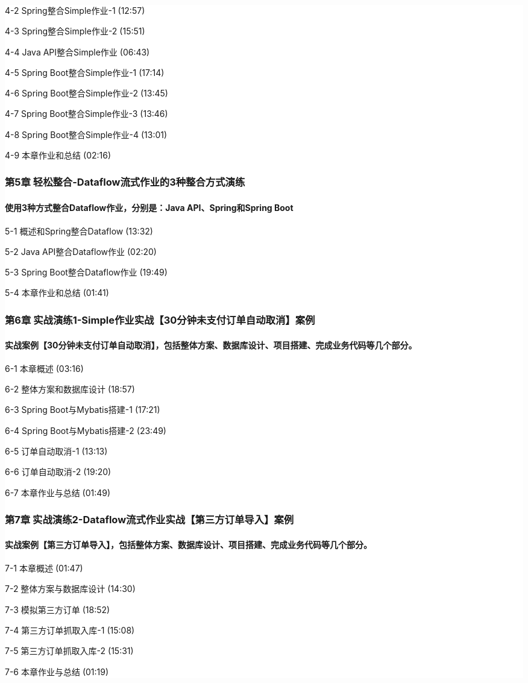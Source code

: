 4-2 Spring整合Simple作业-1 (12:57)

4-3 Spring整合Simple作业-2 (15:51)

4-4 Java API整合Simple作业 (06:43)

4-5 Spring Boot整合Simple作业-1 (17:14)

4-6 Spring Boot整合Simple作业-2 (13:45)

4-7 Spring Boot整合Simple作业-3 (13:46)

4-8 Spring Boot整合Simple作业-4 (13:01)

4-9 本章作业和总结 (02:16)


### 第5章 轻松整合-Dataflow流式作业的3种整合方式演练 

#### 使用3种方式整合Dataflow作业，分别是：Java API、Spring和Spring Boot
5-1 概述和Spring整合Dataflow (13:32)

5-2 Java API整合Dataflow作业 (02:20)

5-3 Spring Boot整合Dataflow作业 (19:49)

5-4 本章作业和总结 (01:41)


### 第6章 实战演练1-Simple作业实战【30分钟未支付订单自动取消】案例

#### 实战案例【30分钟未支付订单自动取消】，包括整体方案、数据库设计、项目搭建、完成业务代码等几个部分。
6-1 本章概述 (03:16)

6-2 整体方案和数据库设计 (18:57)

6-3 Spring Boot与Mybatis搭建-1 (17:21)

6-4 Spring Boot与Mybatis搭建-2 (23:49)

6-5 订单自动取消-1 (13:13)

6-6 订单自动取消-2 (19:20)

6-7 本章作业与总结 (01:49)


### 第7章 实战演练2-Dataflow流式作业实战【第三方订单导入】案例

#### 实战案例【第三方订单导入】，包括整体方案、数据库设计、项目搭建、完成业务代码等几个部分。
7-1 本章概述 (01:47)

7-2 整体方案与数据库设计 (14:30)

7-3 模拟第三方订单 (18:52)

7-4 第三方订单抓取入库-1 (15:08)

7-5 第三方订单抓取入库-2 (15:31)

7-6 本章作业与总结 (01:19)
